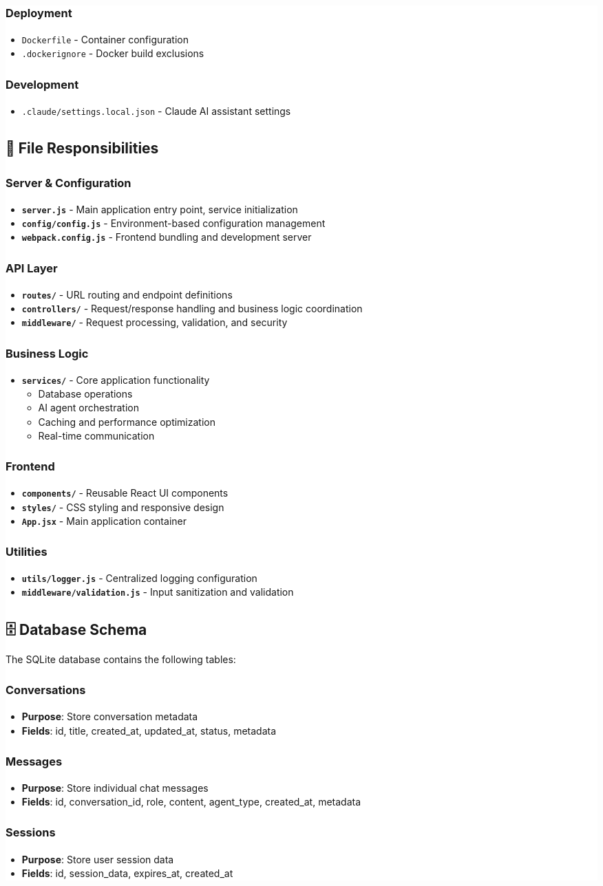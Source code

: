 ### Deployment
- `Dockerfile` - Container configuration
- `.dockerignore` - Docker build exclusions

### Development
- `.claude/settings.local.json` - Claude AI assistant settings

## 🔧 File Responsibilities

### Server & Configuration
- **`server.js`** - Main application entry point, service initialization
- **`config/config.js`** - Environment-based configuration management
- **`webpack.config.js`** - Frontend bundling and development server

### API Layer
- **`routes/`** - URL routing and endpoint definitions
- **`controllers/`** - Request/response handling and business logic coordination
- **`middleware/`** - Request processing, validation, and security

### Business Logic
- **`services/`** - Core application functionality
  - Database operations
  - AI agent orchestration
  - Caching and performance optimization
  - Real-time communication

### Frontend
- **`components/`** - Reusable React UI components
- **`styles/`** - CSS styling and responsive design
- **`App.jsx`** - Main application container

### Utilities
- **`utils/logger.js`** - Centralized logging configuration
- **`middleware/validation.js`** - Input sanitization and validation

## 🗄️ Database Schema

The SQLite database contains the following tables:

### Conversations
- **Purpose**: Store conversation metadata
- **Fields**: id, title, created_at, updated_at, status, metadata

### Messages
- **Purpose**: Store individual chat messages
- **Fields**: id, conversation_id, role, content, agent_type, created_at, metadata

### Sessions
- **Purpose**: Store user session data
- **Fields**: id, session_data, expires_at, created_at
